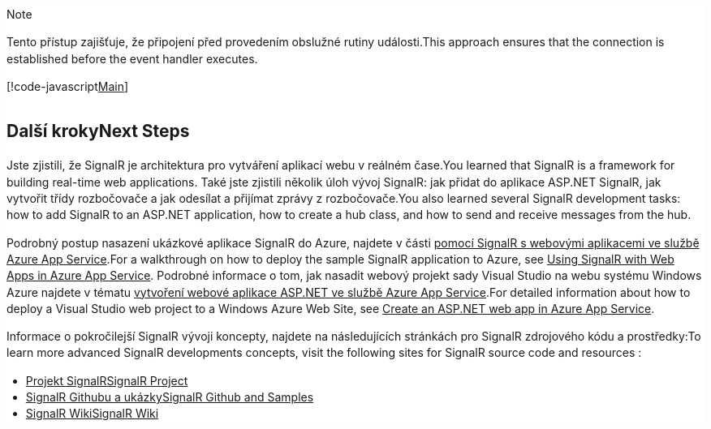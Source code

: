 > [!NOTE]
> <span data-ttu-id="55a1a-221">Tento přístup zajišťuje, že připojení před provedením obslužné rutiny události.</span><span class="sxs-lookup"><span data-stu-id="55a1a-221">This approach ensures that the connection is established before the event handler executes.</span></span>


[!code-javascript[Main](tutorial-getting-started-with-signalr-and-mvc/samples/sample8.js)]

<a id="next"></a>

## <a name="next-steps"></a><span data-ttu-id="55a1a-222">Další kroky</span><span class="sxs-lookup"><span data-stu-id="55a1a-222">Next Steps</span></span>

<span data-ttu-id="55a1a-223">Jste zjistili, že SignalR je architektura pro vytváření aplikací webu v reálném čase.</span><span class="sxs-lookup"><span data-stu-id="55a1a-223">You learned that SignalR is a framework for building real-time web applications.</span></span> <span data-ttu-id="55a1a-224">Také jste zjistili několik úloh vývoj SignalR: jak přidat do aplikace ASP.NET SignalR, jak vytvořit třídy rozbočovače a jak odesílat a přijímat zprávy z rozbočovače.</span><span class="sxs-lookup"><span data-stu-id="55a1a-224">You also learned several SignalR development tasks: how to add SignalR to an ASP.NET application, how to create a hub class, and how to send and receive messages from the hub.</span></span>

<span data-ttu-id="55a1a-225">Podrobný postup nasazení ukázkové aplikace SignalR do Azure, najdete v části [pomocí SignalR s webovými aplikacemi ve službě Azure App Service](../deployment/using-signalr-with-azure-web-sites.md).</span><span class="sxs-lookup"><span data-stu-id="55a1a-225">For a walkthrough on how to deploy the sample SignalR application to Azure, see [Using SignalR with Web Apps in Azure App Service](../deployment/using-signalr-with-azure-web-sites.md).</span></span> <span data-ttu-id="55a1a-226">Podrobné informace o tom, jak nasadit webový projekt sady Visual Studio na webu systému Windows Azure najdete v tématu [vytvoření webové aplikace ASP.NET ve službě Azure App Service](https://azure.microsoft.com/documentation/articles/web-sites-dotnet-get-started/).</span><span class="sxs-lookup"><span data-stu-id="55a1a-226">For detailed information about how to deploy a Visual Studio web project to a Windows Azure Web Site, see [Create an ASP.NET web app in Azure App Service](https://azure.microsoft.com/documentation/articles/web-sites-dotnet-get-started/).</span></span>

<span data-ttu-id="55a1a-227">Informace o pokročilejší SignalR vývoji koncepty, najdete na následujících stránkách pro SignalR zdrojového kódu a prostředky:</span><span class="sxs-lookup"><span data-stu-id="55a1a-227">To learn more advanced SignalR developments concepts, visit the following sites for SignalR source code and resources :</span></span>

- [<span data-ttu-id="55a1a-228">Projekt SignalR</span><span class="sxs-lookup"><span data-stu-id="55a1a-228">SignalR Project</span></span>](http://signalr.net)
- [<span data-ttu-id="55a1a-229">SignalR Githubu a ukázky</span><span class="sxs-lookup"><span data-stu-id="55a1a-229">SignalR Github and Samples</span></span>](https://github.com/SignalR/SignalR)
- [<span data-ttu-id="55a1a-230">SignalR Wiki</span><span class="sxs-lookup"><span data-stu-id="55a1a-230">SignalR Wiki</span></span>](https://github.com/SignalR/SignalR/wiki)
